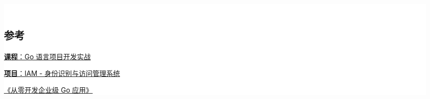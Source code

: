 
<br>

## 参考

[**课程**：Go 语言项目开发实战](https://time.geekbang.org/column/article/378127)

[**项目**：IAM - 身份识别与访问管理系统](https://github.com/marmotedu/iam/tree/master?tab=readme-ov-file#iam---%E8%BA%AB%E4%BB%BD%E8%AF%86%E5%88%AB%E4%B8%8E%E8%AE%BF%E9%97%AE%E7%AE%A1%E7%90%86%E7%B3%BB%E7%BB%9F)

[《从零开发企业级 Go 应用》](https://www.itshujia.com/read/go-zero-cloud/306.html)
